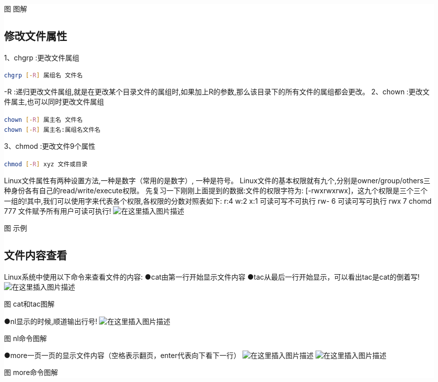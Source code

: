 图 图解

## 修改文件属性

1、chgrp :更改文件属组

```bash
chgrp [-R] 属组名 文件名
```

-R :递归更改文件属组,就是在更改某个目录文件的属组时,如果加上R的参数,那么该目录下的所有文件的属组都会更改。
2、chown :更改文件属主,也可以同时更改文件属组

```bash
chown [-R] 属主名 文件名
chown [-R] 属主名:属组名文件名
```

3、chmod :更改文件9个属性

```bash
chmod [-R] xyz 文件或目录
```

Linux文件属性有两种设置方法,一种是数字（常用的是数字）, 一种是符号。
Linux文件的基本权限就有九个,分别是owner/group/others三种身份各有自己的read/write/execute权限。
先复习一下刚刚上面提到的数据:文件的权限字符为: [-rwxrwxrwx]，这九个权限是三个三个一组的!其中,我们可以使用字来代表各个权限,各权限的分数对照表如下:
r:4 w:2 x:1
可读可写不可执行 rw- 6
可读可写可执行 rwx 7
chomd 777 文件赋予所有用户可读可执行!
![在这里插入图片描述](https://img-blog.csdnimg.cn/20200630092111387.png?x-oss-process=image/watermark,type_ZmFuZ3poZW5naGVpdGk,shadow_10,text_aHR0cHM6Ly9ibG9nLmNzZG4ubmV0L29rRm9ycmVzdDI3,size_16,color_FFFFFF,t_70#pic_center)

图 示例

## 文件内容查看

Linux系统中使用以下命令来查看文件的内容:
●cat由第一行开始显示文件内容
●tac从最后一行开始显示，可以看出tac是cat的倒着写!
![在这里插入图片描述](https://img-blog.csdnimg.cn/20200630092256742.png?x-oss-process=image/watermark,type_ZmFuZ3poZW5naGVpdGk,shadow_10,text_aHR0cHM6Ly9ibG9nLmNzZG4ubmV0L29rRm9ycmVzdDI3,size_16,color_FFFFFF,t_70#pic_center)

图 cat和tac图解

●nl显示的时候,顺道输出行号!
![在这里插入图片描述](https://img-blog.csdnimg.cn/2020063009232293.png#pic_center)

图 nl命令图解

●more一页一页的显示文件内容（空格表示翻页，enter代表向下看下一行）
![在这里插入图片描述](https://img-blog.csdnimg.cn/20200630092344102.png#pic_center)
![在这里插入图片描述](https://img-blog.csdnimg.cn/20200630092351429.png?x-oss-process=image/watermark,type_ZmFuZ3poZW5naGVpdGk,shadow_10,text_aHR0cHM6Ly9ibG9nLmNzZG4ubmV0L29rRm9ycmVzdDI3,size_16,color_FFFFFF,t_70#pic_center)

图 more命令图解

